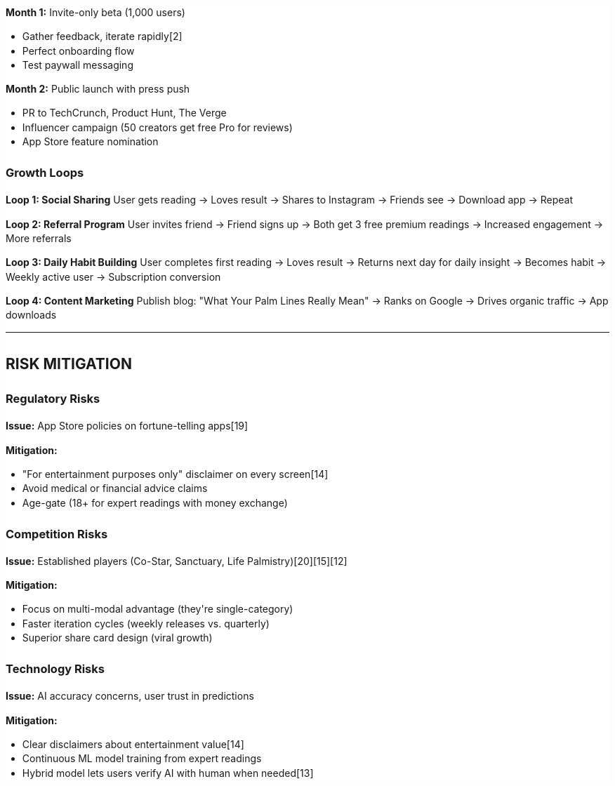 **Month 1:** Invite-only beta (1,000 users)
- Gather feedback, iterate rapidly[2]
- Perfect onboarding flow
- Test paywall messaging

**Month 2:** Public launch with press push
- PR to TechCrunch, Product Hunt, The Verge
- Influencer campaign (50 creators get free Pro for reviews)
- App Store feature nomination

### Growth Loops

**Loop 1: Social Sharing**
User gets reading → Loves result → Shares to Instagram → Friends see → Download app → Repeat

**Loop 2: Referral Program**
User invites friend → Friend signs up → Both get 3 free premium readings → Increased engagement → More referrals

**Loop 3: Daily Habit Building**
User completes first reading → Loves result → Returns next day for daily insight → Becomes habit → Weekly active user → Subscription conversion

**Loop 4: Content Marketing**
Publish blog: "What Your Palm Lines Really Mean" → Ranks on Google → Drives organic traffic → App downloads

***

## RISK MITIGATION

### Regulatory Risks

**Issue:** App Store policies on fortune-telling apps[19]

**Mitigation:**
- "For entertainment purposes only" disclaimer on every screen[14]
- Avoid medical or financial advice claims
- Age-gate (18+ for expert readings with money exchange)

### Competition Risks

**Issue:** Established players (Co-Star, Sanctuary, Life Palmistry)[20][15][12]

**Mitigation:**
- Focus on multi-modal advantage (they're single-category)
- Faster iteration cycles (weekly releases vs. quarterly)
- Superior share card design (viral growth)

### Technology Risks

**Issue:** AI accuracy concerns, user trust in predictions

**Mitigation:**
- Clear disclaimers about entertainment value[14]
- Continuous ML model training from expert readings
- Hybrid model lets users verify AI with human when needed[13]
